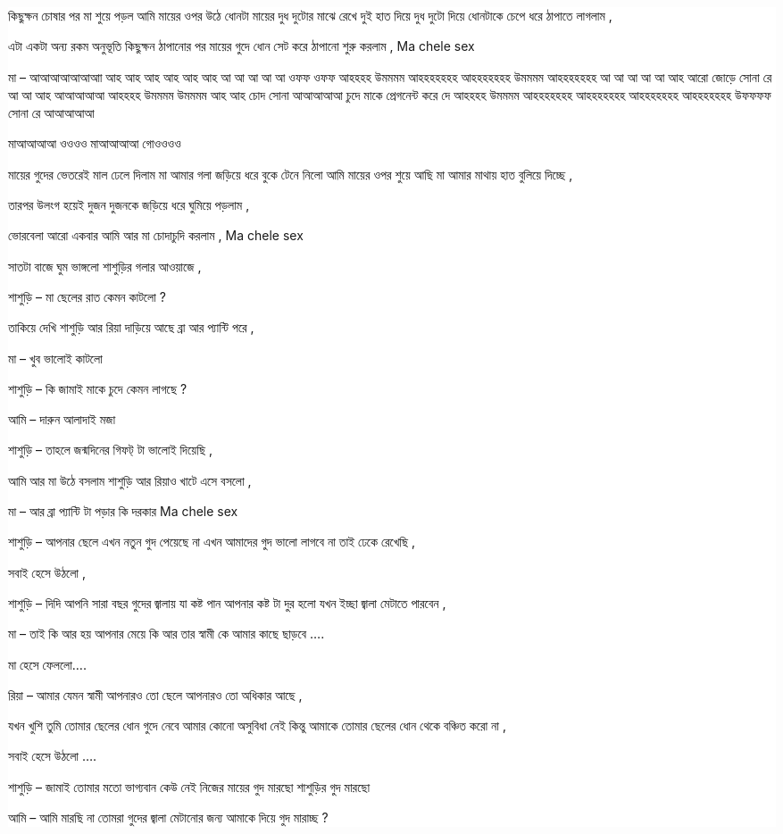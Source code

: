 
কিছুক্ষন চোষার পর মা শুয়ে পড়ল আমি মায়ের ওপর উঠে ধোনটা মায়ের দুধ দুটোর মাঝে রেখে দুই হাত দিয়ে দুধ দুটো দিয়ে ধোনটাকে চেপে ধরে ঠাপাতে লাগলাম ,

এটা একটা অন্য রকম অনুভূতি কিছুক্ষন ঠাপানোর পর মায়ের গুদে ধোন সেট করে ঠাপানো শুরু করলাম , Ma chele sex


মা – আআআআআআআা আহ আহ আহ আহ আহ আহ আ আ আ আ আ ওফফ ওফফ আহহহহ উমমমম আহহহহহহহ আহহহহহহহ উমমমম আহহহহহহহ আ আ আ আ আ আহ আরো জোড়ে সোনা রে আ আ আহ আআআআআ আহহহহ উমমমম উমমমম আহ আহ চোদ সোনা আআআআআ চুদে মাকে প্রেগনেন্ট করে দে আহহহহ উমমমম আহহহহহহহ আহহহহহহহ আহহহহহহহ আহহহহহহহ উফফফফ সোনা রে আআআআআ

মাআআআআ ওওওও মাআআআআ গোওওওও


মায়ের গুদের ভেতরেই মাল ঢেলে দিলাম মা আমার গলা জড়িয়ে ধরে বুকে টেনে নিলো আমি মায়ের ওপর শুয়ে আছি মা আমার মাথায় হাত বুলিয়ে দিচ্ছে ,

তারপর উলংগ হয়েই দুজন দুজনকে জড়িয়ে ধরে ঘুমিয়ে পড়লাম ,

ভোরবেলা আরো একবার আমি আর মা চোদাচুদি করলাম , Ma chele sex


সাতটা বাজে ঘুম ভাঙ্গলো শাশুড়ির গলার আওয়াজে ,

শাশুড়ি – মা ছেলের রাত কেমন কাটলো ?

তাকিয়ে দেখি শাশুড়ি আর রিয়া দাড়িয়ে আছে ব্রা আর প্যান্টি পরে ,

মা – খুব ভালোই কাটলো

শাশুড়ি – কি জামাই মাকে চুদে কেমন লাগছে ?


আমি – দারুন আলাদাই মজা

শাশুড়ি – তাহলে জন্মদিনের গিফট্ টা ভালোই দিয়েছি ,

আমি আর মা উঠে বসলাম শাশুড়ি আর রিয়াও খাটে এসে বসলো ,

মা – আর ব্রা প্যান্টি টা পড়ার কি দরকার Ma chele sex


শাশুড়ি – আপনার ছেলে এখন নতুন গুদ পেয়েছে না এখন আমাদের গুদ ভালো লাগবে না তাই ঢেকে রেখেছি ,

সবাই হেসে উঠলো ,

শাশুড়ি – দিদি আপনি সারা বছর গুদের জ্বালায় যা কষ্ট পান আপনার কষ্ট টা দুর হলো যখন ইচ্ছা জ্বালা মেটাতে পারবেন ,

মা – তাই কি আর হয় আপনার মেয়ে কি আর তার স্বামী কে আমার কাছে ছাড়বে ….


মা হেসে ফেললো….

রিয়া – আমার যেমন স্বামী আপনারও তো ছেলে আপনারও তো অধিকার আছে ,

যখন খুশি তুমি তোমার ছেলের ধোন গুদে নেবে আমার কোনো অসুবিধা নেই কিন্তু আমাকে তোমার ছেলের ধোন থেকে বঞ্চিত করো না ,

সবাই হেসে উঠলো ….


শাশুড়ি – জামাই তোমার মতো ভাগ্যবান কেউ নেই নিজের মায়ের গুদ মারছো শাশুড়ির গুদ মারছো

আমি – আমি মারছি না তোমরা গুদের জ্বালা মেটানোর জন্য আমাকে দিয়ে গুদ মারাচ্ছ ?
